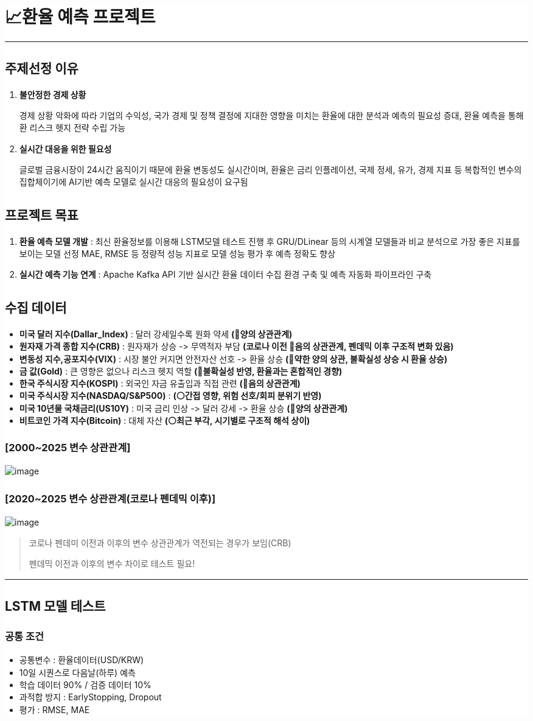 # 📈환율 예측 프로젝트

<hr>

## 주제선정 이유

1. __불안정한 경제 상황__

   경제 상황 악화에 따라 기업의 수익성, 국가 경제 및 정책 결정에 지대한 영향을 미치는 환율에 대한 분석과 예측의 필요성 증대, 환율 예측을 통해 환 리스크 헷지 전략 수립 가능

2. __실시간 대응을 위한 필요성__

    글로벌 금융시장이 24시간 움직이기 때문에 환율 변동성도 실시간이며, 환율은 금리 인플레이션, 국제 정세, 유가, 경제 지표 등 복합적인 변수의 집합체이기에 AI기반 예측 모델로 실시간 대응의 필요성이 요구됨

## 프로젝트 목표

1. __환율 예측 모델 개발__ : 최신 환율정보를 이용해 LSTM모델 테스트 진행 후 GRU/DLinear 등의 시계열 모델들과 비교 분석으로 가장 좋은 지표를 보이는 모델 선정 MAE, RMSE 등 정량적 성능 지표로 모델 성능 평가 후 예측 정확도 향상

2. __실시간 예측 기능 연계__ : Apache Kafka API 기반 실시간 환율 데이터 수집 환경 구축 및 예측 자동화 파이프라인 구축

## 수집 데이터

- __미국 달러 지수(Dallar_Index)__ : 달러 강세일수록 원화 약세 __(🔴양의 상관관계)__
- __원자재 가격 종합 지수(CRB)__ : 원자재가 상승 -> 무역적자 부담 __(코로나 이전 🔵음의 상관관계, 펜데믹 이후 구조적 변화 있음)__
- __변동성 지수,공포지수(VIX)__ : 시장 불안 커지면 안전자산 선호 -> 환율 상승 __(🔴약한 양의 상관, 불확실성 상승 시 환율 상승)__
- __금 값(Gold)__ : 큰 영향은 없으나 리스크 헷지 역할 __(🔵불확실성 반영, 환율과는 혼합적인 경향)__
- __한국 주식시장 지수(KOSPI)__ : 외국인 자금 유출입과 직접 관련 __(🔵음의 상관관계)__
- __미국 주식시장 지수(NASDAQ/S&P500)__ : __(⚪간접 영향, 위험 선호/회피 분위기 반영)__
- __미국 10년물 국채금리(US10Y)__ : 미국 금리 인상 -> 달러 강세 -> 환율 상승 __(🔴양의 상관관계)__
- __비트코인 가격 지수(Bitcoin)__ : 대체 자산 __(⚪최근 부각, 시기별로 구조적 해석 상이)__

### [2000~2025 변수 상관관계]
![image](https://github.com/user-attachments/assets/3ab2b3e9-1fca-40f8-8d59-e85769b0982b)

### [2020~2025 변수 상관관계(코로나 펜데믹 이후)]
![image](https://github.com/user-attachments/assets/2bf57bc8-f6ed-460f-b4e9-abf9fd027f7d)

>코로나 펜데미 이전과 이후의 변수 상관관계가 역전되는 경우가 보임(CRB)
>
>펜데믹 이전과 이후의 변수 차이로 테스트 필요!

<hr>

## LSTM 모델 테스트
### 공통 조건
- 공통변수 : 환율데이터(USD/KRW)
- 10일 시퀀스로 다음날(하루) 예측
- 학습 데이터 90% / 검증 데이터 10%
- 과적합 방지 : EarlyStopping, Dropout
- 평가 : RMSE, MAE
